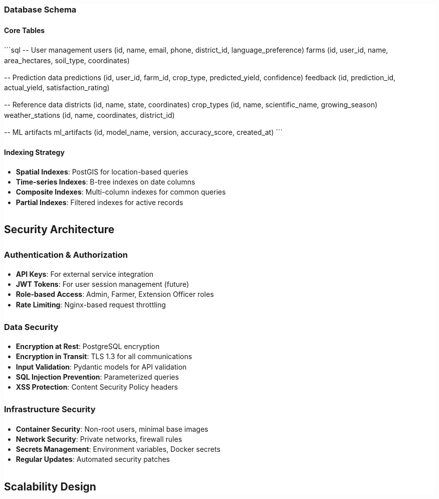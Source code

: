 ### Database Schema

#### Core Tables
\`\`\`sql
-- User management
users (id, name, email, phone, district_id, language_preference)
farms (id, user_id, name, area_hectares, soil_type, coordinates)

-- Prediction data
predictions (id, user_id, farm_id, crop_type, predicted_yield, confidence)
feedback (id, prediction_id, actual_yield, satisfaction_rating)

-- Reference data
districts (id, name, state, coordinates)
crop_types (id, name, scientific_name, growing_season)
weather_stations (id, name, coordinates, district_id)

-- ML artifacts
ml_artifacts (id, model_name, version, accuracy_score, created_at)
\`\`\`

#### Indexing Strategy
- **Spatial Indexes**: PostGIS for location-based queries
- **Time-series Indexes**: B-tree indexes on date columns
- **Composite Indexes**: Multi-column indexes for common queries
- **Partial Indexes**: Filtered indexes for active records

## Security Architecture

### Authentication & Authorization
- **API Keys**: For external service integration
- **JWT Tokens**: For user session management (future)
- **Role-based Access**: Admin, Farmer, Extension Officer roles
- **Rate Limiting**: Nginx-based request throttling

### Data Security
- **Encryption at Rest**: PostgreSQL encryption
- **Encryption in Transit**: TLS 1.3 for all communications
- **Input Validation**: Pydantic models for API validation
- **SQL Injection Prevention**: Parameterized queries
- **XSS Protection**: Content Security Policy headers

### Infrastructure Security
- **Container Security**: Non-root users, minimal base images
- **Network Security**: Private networks, firewall rules
- **Secrets Management**: Environment variables, Docker secrets
- **Regular Updates**: Automated security patches

## Scalability Design
